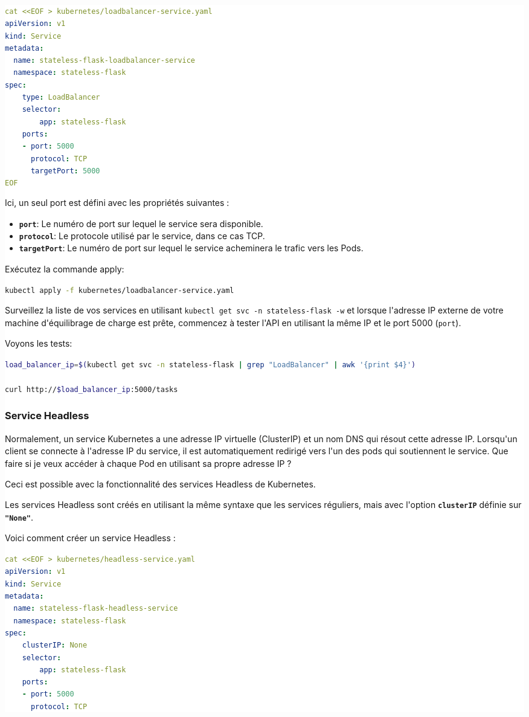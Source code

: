 ```yaml
cat <<EOF > kubernetes/loadbalancer-service.yaml
apiVersion: v1
kind: Service
metadata:
  name: stateless-flask-loadbalancer-service
  namespace: stateless-flask
spec:
    type: LoadBalancer
    selector:
        app: stateless-flask
    ports:
    - port: 5000
      protocol: TCP
      targetPort: 5000
EOF
```

Ici, un seul port est défini avec les propriétés suivantes :

- **`port`**: Le numéro de port sur lequel le service sera disponible.
- **`protocol`**: Le protocole utilisé par le service, dans ce cas TCP.
- **`targetPort`**: Le numéro de port sur lequel le service acheminera le trafic vers les Pods.

Exécutez la commande apply:

```bash
kubectl apply -f kubernetes/loadbalancer-service.yaml
```

Surveillez la liste de vos services en utilisant `kubectl get svc -n stateless-flask -w` et lorsque l'adresse IP externe de votre machine d'équilibrage de charge est prête, commencez à tester l'API en utilisant la même IP et le port 5000 (`port`).

Voyons les tests:

```bash
load_balancer_ip=$(kubectl get svc -n stateless-flask | grep "LoadBalancer" | awk '{print $4}')

curl http://$load_balancer_ip:5000/tasks
```

### Service Headless

Normalement, un service Kubernetes a une adresse IP virtuelle (ClusterIP) et un nom DNS qui résout cette adresse IP. Lorsqu'un client se connecte à l'adresse IP du service, il est automatiquement redirigé vers l'un des pods qui soutiennent le service. Que faire si je veux accéder à chaque Pod en utilisant sa propre adresse IP ?

Ceci est possible avec la fonctionnalité des services Headless de Kubernetes.

Les services Headless sont créés en utilisant la même syntaxe que les services réguliers, mais avec l'option **`clusterIP`** définie sur **`"None"`**.

Voici comment créer un service Headless :

```yaml
cat <<EOF > kubernetes/headless-service.yaml
apiVersion: v1
kind: Service
metadata:
  name: stateless-flask-headless-service
  namespace: stateless-flask
spec:
    clusterIP: None
    selector:
        app: stateless-flask
    ports:
    - port: 5000
      protocol: TCP
```